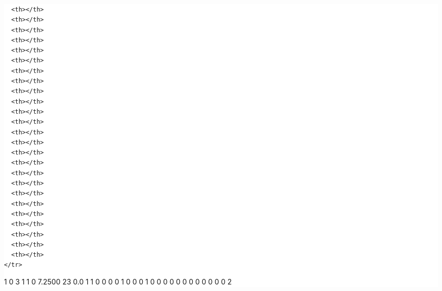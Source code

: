       <th></th>
      <th></th>
      <th></th>
      <th></th>
      <th></th>
      <th></th>
      <th></th>
      <th></th>
      <th></th>
      <th></th>
      <th></th>
      <th></th>
      <th></th>
      <th></th>
      <th></th>
      <th></th>
      <th></th>
      <th></th>
      <th></th>
      <th></th>
      <th></th>
      <th></th>
      <th></th>
      <th></th>
      <th></th>
    </tr>
  </thead>
  <tbody>
    <tr>
      <th>1</th>
      <td>0</td>
      <td>3</td>
      <td>1</td>
      <td>1</td>
      <td>0</td>
      <td>7.2500</td>
      <td>23</td>
      <td>0.0</td>
      <td>1</td>
      <td>1</td>
      <td>0</td>
      <td>0</td>
      <td>0</td>
      <td>0</td>
      <td>1</td>
      <td>0</td>
      <td>0</td>
      <td>0</td>
      <td>1</td>
      <td>0</td>
      <td>0</td>
      <td>0</td>
      <td>0</td>
      <td>0</td>
      <td>0</td>
      <td>0</td>
      <td>0</td>
      <td>0</td>
      <td>0</td>
      <td>0</td>
      <td>0</td>
    </tr>
    <tr>
      <th>2</th>